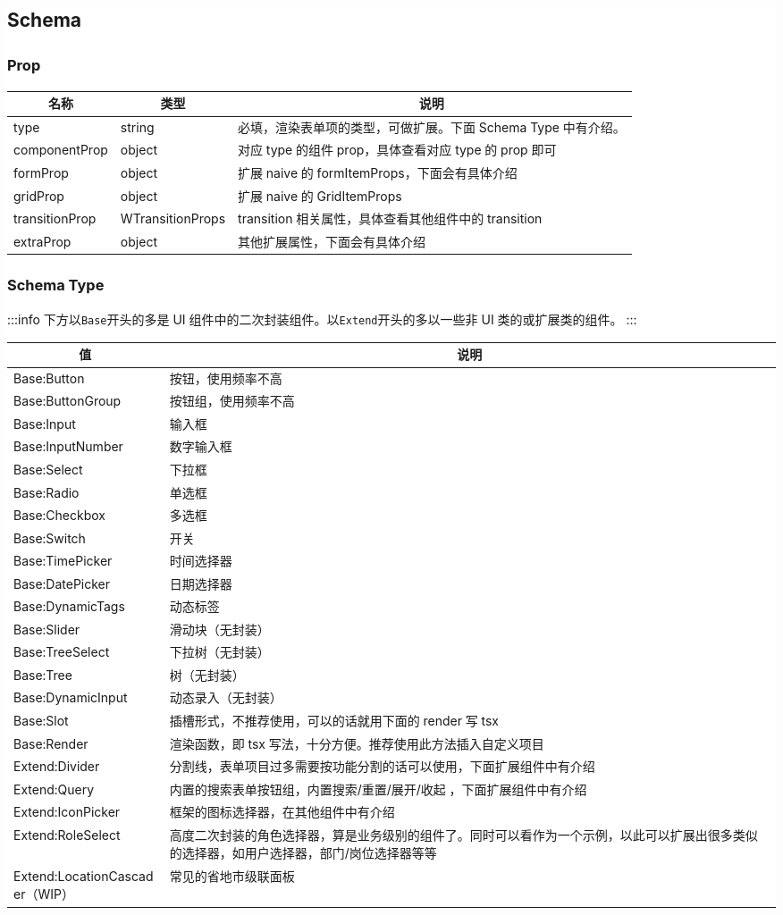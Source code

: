 ## Schema

### Prop

| 名称           | 类型             | 说明                                                          |
| -------------- | ---------------- | ------------------------------------------------------------- |
| type           | string           | 必填，渲染表单项的类型，可做扩展。下面 Schema Type 中有介绍。 |
| componentProp  | object           | 对应 type 的组件 prop，具体查看对应 type 的 prop 即可         |
| formProp       | object           | 扩展 naive 的 formItemProps，下面会有具体介绍                 |
| gridProp       | object           | 扩展 naive 的 GridItemProps                                   |
| transitionProp | WTransitionProps | transition 相关属性，具体查看其他组件中的 transition          |
| extraProp      | object           | 其他扩展属性，下面会有具体介绍                                |

### Schema Type

:::info
下方以`Base`开头的多是 UI 组件中的二次封装组件。以`Extend`开头的多以一些非 UI 类的或扩展类的组件。
:::

| 值                             | 说明                                                                                                                                      |
| ------------------------------ | ----------------------------------------------------------------------------------------------------------------------------------------- |
| Base:Button                    | 按钮，使用频率不高                                                                                                                        |
| Base:ButtonGroup               | 按钮组，使用频率不高                                                                                                                      |
| Base:Input                     | 输入框                                                                                                                                    |
| Base:InputNumber               | 数字输入框                                                                                                                                |
| Base:Select                    | 下拉框                                                                                                                                    |
| Base:Radio                     | 单选框                                                                                                                                    |
| Base:Checkbox                  | 多选框                                                                                                                                    |
| Base:Switch                    | 开关                                                                                                                                      |
| Base:TimePicker                | 时间选择器                                                                                                                                |
| Base:DatePicker                | 日期选择器                                                                                                                                |
| Base:DynamicTags               | 动态标签                                                                                                                                  |
| Base:Slider                    | 滑动块（无封装）                                                                                                                          |
| Base:TreeSelect                | 下拉树（无封装）                                                                                                                          |
| Base:Tree                      | 树（无封装）                                                                                                                              |
| Base:DynamicInput              | 动态录入（无封装）                                                                                                                        |
| Base:Slot                      | 插槽形式，不推荐使用，可以的话就用下面的 render 写 tsx                                                                                    |
| Base:Render                    | 渲染函数，即 tsx 写法，十分方便。推荐使用此方法插入自定义项目                                                                             |
| Extend:Divider                 | 分割线，表单项目过多需要按功能分割的话可以使用，下面扩展组件中有介绍                                                                      |
| Extend:Query                   | 内置的搜索表单按钮组，内置搜索/重置/展开/收起 ，下面扩展组件中有介绍                                                                      |
| Extend:IconPicker              | 框架的图标选择器，在其他组件中有介绍                                                                                                      |
| Extend:RoleSelect              | 高度二次封装的角色选择器，算是业务级别的组件了。同时可以看作为一个示例，以此可以扩展出很多类似的选择器，如用户选择器，部门/岗位选择器等等 |
| Extend:LocationCascader（WIP） | 常见的省地市级联面板                                                                                                                      |